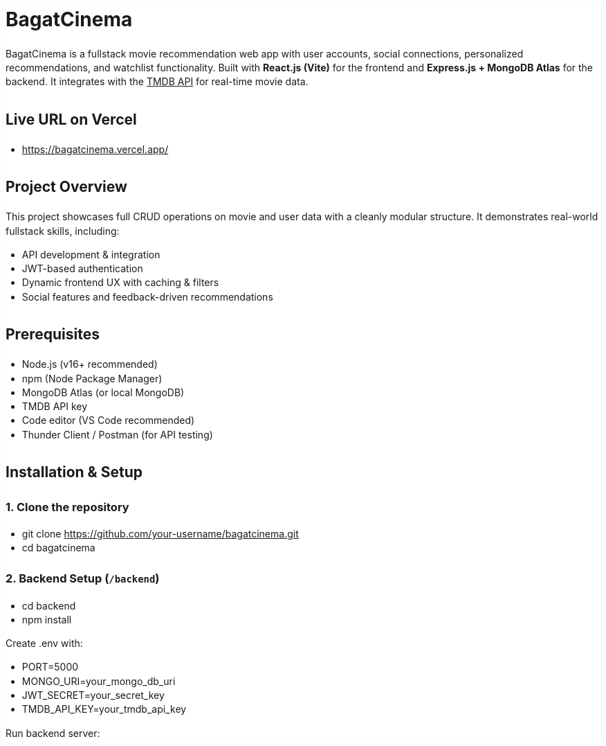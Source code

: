 # BagatCinema

BagatCinema is a fullstack movie recommendation web app with user accounts, social connections, personalized recommendations, and watchlist functionality. Built with **React.js (Vite)** for the frontend and **Express.js + MongoDB Atlas** for the backend. It integrates with the [TMDB API](https://www.themoviedb.org/documentation/api) for real-time movie data.

## Live URL on Vercel

-  https://bagatcinema.vercel.app/

## Project Overview

This project showcases full CRUD operations on movie and user data with a cleanly modular structure. It demonstrates real-world fullstack skills, including:

- API development & integration
- JWT-based authentication
- Dynamic frontend UX with caching & filters
- Social features and feedback-driven recommendations

## Prerequisites

- Node.js (v16+ recommended)
- npm (Node Package Manager)
- MongoDB Atlas (or local MongoDB)
- TMDB API key
- Code editor (VS Code recommended)
- Thunder Client / Postman (for API testing)

## Installation & Setup

### 1. Clone the repository

- git clone https://github.com/your-username/bagatcinema.git
- cd bagatcinema

### 2. Backend Setup (`/backend`)

- cd backend
- npm install

Create .env with:

- PORT=5000
- MONGO_URI=your_mongo_db_uri
- JWT_SECRET=your_secret_key
- TMDB_API_KEY=your_tmdb_api_key

Run backend server:
